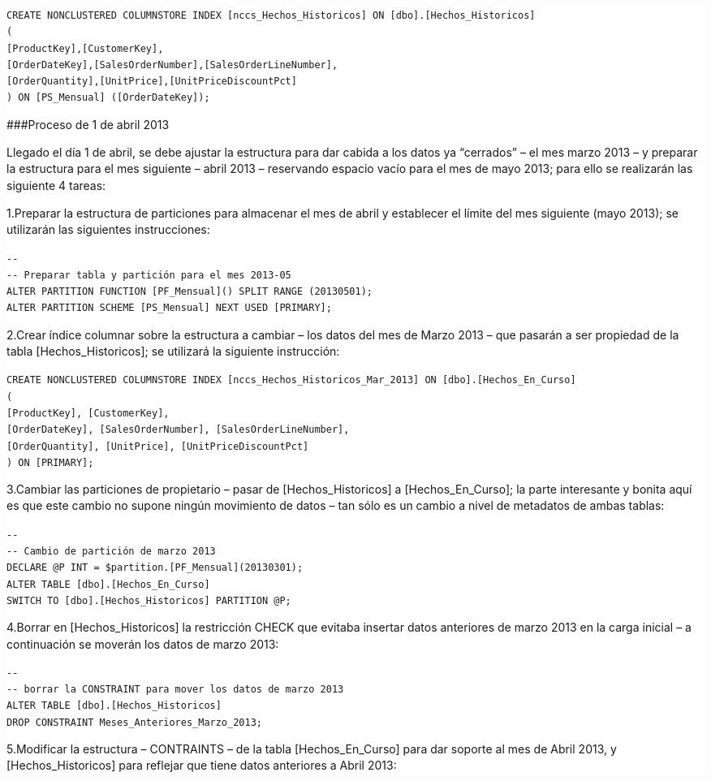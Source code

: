 ```
CREATE NONCLUSTERED COLUMNSTORE INDEX [nccs_Hechos_Historicos] ON [dbo].[Hechos_Historicos]
(
[ProductKey],[CustomerKey],
[OrderDateKey],[SalesOrderNumber],[SalesOrderLineNumber],
[OrderQuantity],[UnitPrice],[UnitPriceDiscountPct]
) ON [PS_Mensual] ([OrderDateKey]);
```
###Proceso de 1 de abril 2013

Llegado el día 1 de abril, se debe ajustar la estructura para dar cabida a los datos ya “cerrados” – el mes marzo 2013 – y preparar la estructura para el mes siguiente – abril 2013 – reservando espacio vacío para el mes de mayo 2013; para ello se realizarán las siguiente 4 tareas:

1.Preparar la estructura de particiones para almacenar el mes de abril y establecer el límite del mes siguiente (mayo 2013); se utilizarán las siguientes instrucciones:

```
--
-- Preparar tabla y partición para el mes 2013-05
ALTER PARTITION FUNCTION [PF_Mensual]() SPLIT RANGE (20130501);
ALTER PARTITION SCHEME [PS_Mensual] NEXT USED [PRIMARY];
```
2.Crear índice columnar sobre la estructura a cambiar – los datos del mes de Marzo 2013 – que pasarán a ser propiedad de la tabla [Hechos_Historicos]; se utilizará la siguiente instrucción:

```
CREATE NONCLUSTERED COLUMNSTORE INDEX [nccs_Hechos_Historicos_Mar_2013] ON [dbo].[Hechos_En_Curso]
(
[ProductKey], [CustomerKey],
[OrderDateKey], [SalesOrderNumber], [SalesOrderLineNumber],
[OrderQuantity], [UnitPrice], [UnitPriceDiscountPct]
) ON [PRIMARY];
```
3.Cambiar las particiones de propietario – pasar de [Hechos_Historicos] a [Hechos_En_Curso]; la parte interesante y bonita aquí es que este cambio no supone ningún movimiento de datos – tan sólo es un cambio a nivel de metadatos de ambas tablas:

```
--
-- Cambio de partición de marzo 2013
DECLARE @P INT = $partition.[PF_Mensual](20130301);
ALTER TABLE [dbo].[Hechos_En_Curso] 
SWITCH TO [dbo].[Hechos_Historicos] PARTITION @P;
```
4.Borrar en [Hechos_Historicos] la restricción CHECK que evitaba insertar datos anteriores de marzo 2013 en la carga inicial – a continuación se moverán los datos de marzo 2013: 

```
--
-- borrar la CONSTRAINT para mover los datos de marzo 2013
ALTER TABLE [dbo].[Hechos_Historicos] 
DROP CONSTRAINT Meses_Anteriores_Marzo_2013;
```

5.Modificar la estructura – CONTRAINTS – de la tabla [Hechos_En_Curso] para dar soporte al mes de Abril 2013, y [Hechos_Historicos] para reflejar que tiene datos anteriores a Abril 2013:
